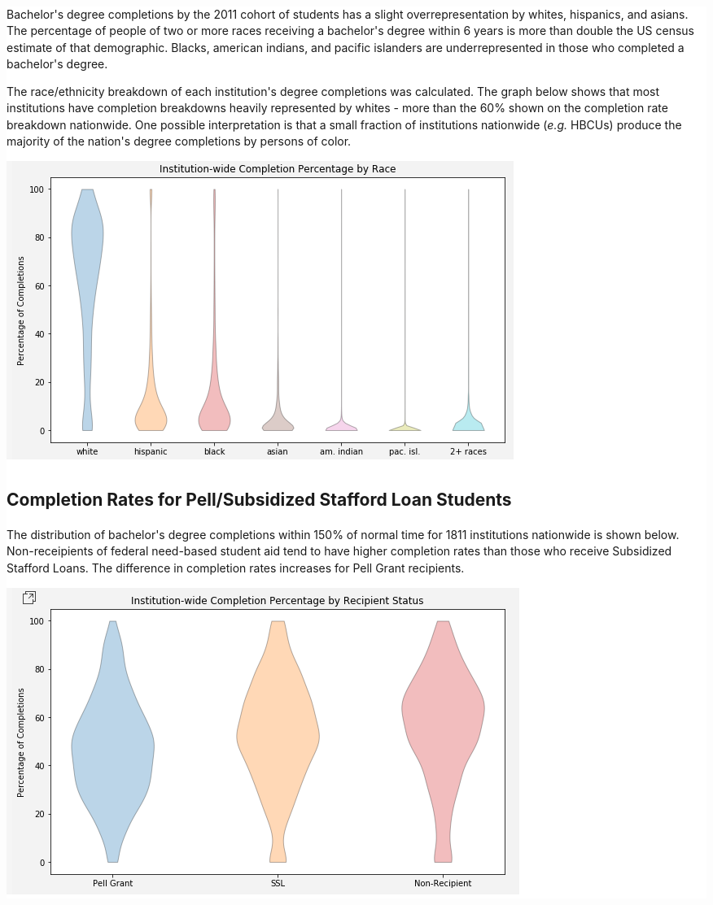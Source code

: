 Bachelor's degree completions by the 2011 cohort of students has a slight overrepresentation by whites, hispanics, and asians. The percentage of people of two or more races receiving a bachelor's degree within 6 years is more than double the US census estimate of that demographic. Blacks, american indians, and pacific islanders are underrepresented in those who completed a bachelor's degree.

The race/ethnicity breakdown of each institution's degree completions was calculated. The graph below shows that most institutions have completion breakdowns heavily represented by whites - more than the 60% shown on the completion rate breakdown nationwide. One possible interpretation is that a small fraction of institutions  nationwide (*e.g.* HBCUs) produce the majority of the nation's degree completions by persons of color.

![institutions_completion.png](img/institutions_completion.png)

## Completion Rates for Pell/Subsidized Stafford Loan Students
The distribution of bachelor's degree completions within 150% of normal time for 1811 institutions nationwide is shown below. Non-receipients of federal need-based student aid tend to have higher completion rates than those who receive Subsidized Stafford Loans. The difference in completion rates increases for Pell Grant recipients. 

![pgssl_completion_distribution.png](img/pgssl_completion_distribution.png)
